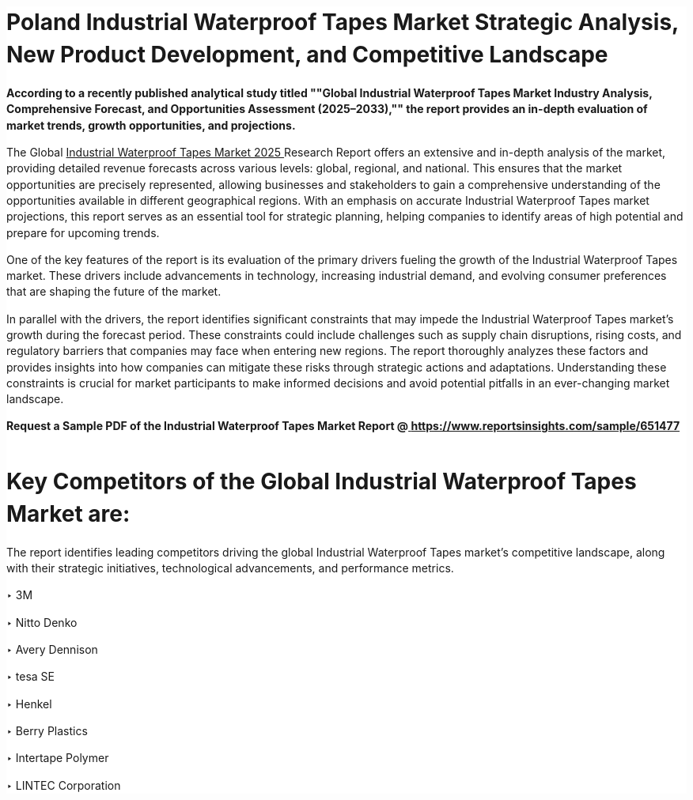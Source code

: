 # Poland Industrial Waterproof Tapes Market Strategic Analysis, New Product Development, and Competitive Landscape

<strong>According to a recently published analytical study titled ""Global Industrial Waterproof Tapes Market Industry Analysis, Comprehensive Forecast, and Opportunities Assessment (2025–2033),"" the report provides an in-depth evaluation of market trends, growth opportunities, and projections.</strong>

The Global <a href=https://www.reportsinsights.com/sample/651477>Industrial Waterproof Tapes Market 2025 </a> Research Report offers an extensive and in-depth analysis of the market, providing detailed revenue forecasts across various levels: global, regional, and national. This ensures that the market opportunities are precisely represented, allowing businesses and stakeholders to gain a comprehensive understanding of the opportunities available in different geographical regions. With an emphasis on accurate Industrial Waterproof Tapes market projections, this report serves as an essential tool for strategic planning, helping companies to identify areas of high potential and prepare for upcoming trends.

One of the key features of the report is its evaluation of the primary drivers fueling the growth of the Industrial Waterproof Tapes market. These drivers include advancements in technology, increasing industrial demand, and evolving consumer preferences that are shaping the future of the market. 

In parallel with the drivers, the report identifies significant constraints that may impede the Industrial Waterproof Tapes market’s growth during the forecast period. These constraints could include challenges such as supply chain disruptions, rising costs, and regulatory barriers that companies may face when entering new regions. The report thoroughly analyzes these factors and provides insights into how companies can mitigate these risks through strategic actions and adaptations. Understanding these constraints is crucial for market participants to make informed decisions and avoid potential pitfalls in an ever-changing market landscape.

<strong>Request a Sample PDF of the Industrial Waterproof Tapes Market Report </strong><strong>@<a href=https://www.reportsinsights.com/sample/651477> https://www.reportsinsights.com/sample/651477</a></strong></font>

# <strong>Key Competitors of the Global Industrial Waterproof Tapes Market are:</strong>

The report identifies leading competitors driving the global Industrial Waterproof Tapes market’s competitive landscape, along with their strategic initiatives, technological advancements, and performance metrics.

‣ 3M

‣ Nitto Denko

‣ Avery Dennison

‣ tesa SE

‣ Henkel

‣ Berry Plastics

‣ Intertape Polymer

‣ LINTEC Corporation
